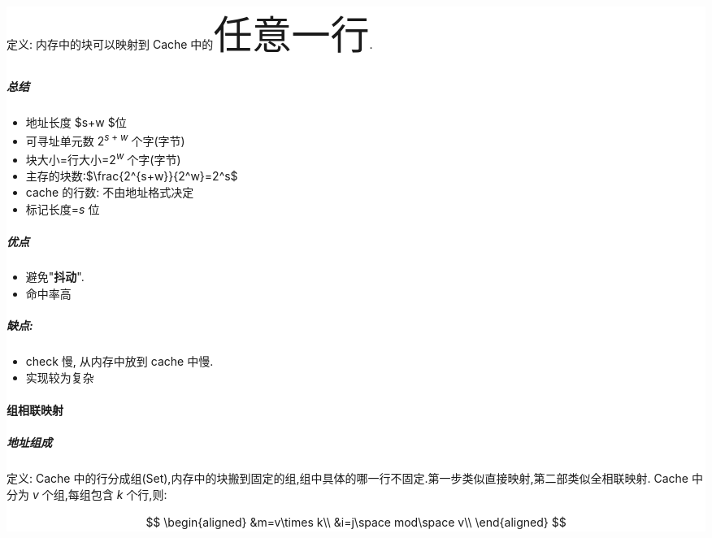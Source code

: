 <iframe frameborder="0" style="width:100%;height:300px;" src="https://viewer.diagrams.net/?highlight=0000ff&edit=_blank&layers=1&nav=1#R3ZdNj5swEIZ%2FzRwj8RGIOUJgt5eeUmnPXnDBKmBkTEn219cOBsKyUViVVM1eovE7tvE8Mx4C2Pvi%2BMxxlX1nCcnBMpIj2CFYlu0i%2BauEUyeYO9fslJTTRGujcKBvRIuGVhuakHoyUTCWC1pNxZiVJYnFRMOcs3Y67SfLp0%2BtcEpmwiHG%2BVx9oYnIOhVZu1H%2FRmia9U82Xa%2FzFLifrCOpM5yw9kKyI7D3nDHRWcVxT3IFr%2BfSrXu64h0OxkkplizQ5%2FqN80bHps8lTn2wnDVlQtR8A%2BygzagghwrHytvK9EotE0UuR6Y09XaEC3K8eiRzCFRWCGEFEfwkp%2Bhq6NG0I1nL0Fp2QXWrNayTmQ47jfFKQ4d8hZfxH8V%2FfBfsdR7oXjjM2zhkxVbKjBuenwKO419E3OYyQuxGAgvKSjnceMY62LwptY39URnNsQ20%2F4rbdsatlkOIthCEgEKIEPgm%2BAiiHfhS9CFywAvB2ykDPUGwm4GWKMQUIs5pqpjFEgnhUlDAqGxLvnYUNEnU8oCTmr7h1%2FNWim%2FFaCnOAToBOKHaqxGs7hrrSnXrThOAlpWttQZ%2BZ4a%2F%2FQx%2BF5BzVvYQGNrVn%2FWBE2Ii51ZGTPNeKXEft5NY9rSSF3YStAI2a8H7aGVs9%2Bq%2F3j%2Fsv9b8vXWj%2FwqcPvz9dqfXe7Pwj8Ia17svywvgP74A0XcN84OLb98LKJoBfWE8AcvNFcFXLq1UDFE%2BMOMB13XI23Ugy%2BH4IXX2XXyO2tEf"></iframe> 

定义: 内存中的块可以映射到 Cache 中的<font size=20>任意一行</font>.

##### 总结

+ 地址长度 $s+w $位
+ 可寻址单元数 $2^{s+w}$ 个字(字节)
+ 块大小=行大小=$2^w$ 个字(字节)
+ 主存的块数:$\frac{2^{s+w}}{2^w}=2^s$
+ cache 的行数: 不由地址格式决定
+ 标记长度=$s$ 位

##### **优点**

+ 避免"**抖动**".
+ 命中率高

##### **缺点**:

+ check 慢, 从内存中放到 cache 中慢.
+ 实现较为复杂 

#### 组相联映射

##### 地址组成

<iframe frameborder="0" style="width:100%;height:258px;" src="https://viewer.diagrams.net/?highlight=0000ff&edit=_blank&layers=1&nav=1#R3ZhBk5sgFMc%2FDcfMiKjBY0zc9tJTOrNnVqkyVXGQ1GQ%2FfSGihrhp0qnJNHvy8QeR9%2BPxngrQutx%2FEaTOv%2FGUFsB10j1AG%2BC60PVdddHKwShLFHRKJlhqtFHYsndqRMeoO5bSxhooOS8kq20x4VVFE2lpRAje2sN%2B8MJ%2Bak0yOhG2CSmm6itLZd6p2F2O%2BlfKsrx%2FMgzCrqck%2FWDjSZOTlLcnEooBWgvOZWeV%2BzUtNL2eS3ffy4XeYWGCVvKWG8y6fpFiZ3wz65KH3lnBd1VK9XgHoKjNmaTbmiS6t1X7q7RcloVqQWWa6aiQdH9xSXBwVIUI5SWV4qCGmGjo0bQjWdhr%2BQlVz2jEbGY2zDT6qwzj8gVezn%2Fk%2F7733yzqMg98LxzwOg4VsbU2k50oDpEgyU8qr3MZIXYtSSTjlWouQmcebKFNbYGm2D6KooH2P3HzJtwa1QSxB6INwBsQY7CCYIVBvAQrJa5A7INwA8KlNvALiJYT0AqFtCGSgmWaWaKQUKEEDYyptLQyHSVLU317JGjD3snbcSrNt%2BaskkcH%2FQj4Gz3XTvKmS6wzxW1gbwC%2BLWzdOfD7E%2Fzt3%2BAPAPaPyhpEjunq1%2FrEGwKxf21HILzXlgTPm0lcZEfyjZkEz4DNvaEezYxtLmr%2BWf71b6MG54g2d1q3mkX65xQgSfb0J3wB7RO%2B%2BOBdIbzTCe8j84T590%2BA1LOJfnD20b2A4gnQVy5UFAeFJvgmlJXJwcsnZjzgugzZuxNkhCaQtyp9Xmf86K8AeMbogV8BaPo2%2ByxFCJ5XoQfWbjR9C71SgrQRRQB7Jx8Bn%2B6w44eVKNUcf5wc%2B07%2BP6H4Nw%3D%3D"></iframe> 

定义: Cache 中的行分成组(Set),内存中的块搬到固定的组,组中具体的哪一行不固定.第一步类似直接映射,第二部类似全相联映射. Cache 中分为 $v$ 个组,每组包含 $k$ 个行,则:

$$
\begin{aligned}
  &m=v\times k\\
  &i=j\space mod\space v\\
\end{aligned}
$$
